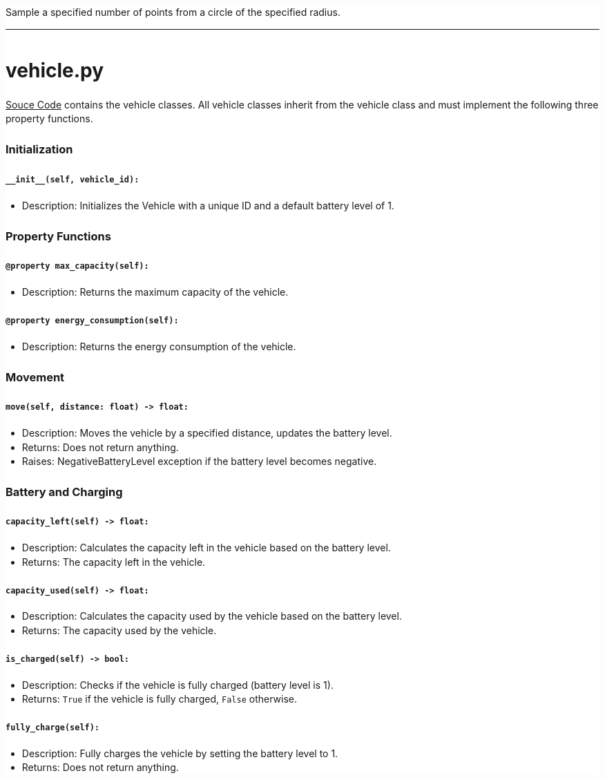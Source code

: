Sample a specified number of points from a circle of the specified radius.

---

# vehicle.py

[Souce Code](../src/vehicle.py) contains the vehicle classes. All vehicle classes inherit from the vehicle class and must implement the following three property functions.

### Initialization

#### `__init__(self, vehicle_id):`

- Description: Initializes the Vehicle with a unique ID and a default battery level of 1.

### Property Functions

#### `@property max_capacity(self):`

- Description: Returns the maximum capacity of the vehicle.

#### `@property energy_consumption(self):`

- Description: Returns the energy consumption of the vehicle.

### Movement

#### `move(self, distance: float) -> float:`

- Description: Moves the vehicle by a specified distance, updates the battery level.
- Returns: Does not return anything.
- Raises: NegativeBatteryLevel exception if the battery level becomes negative.

### Battery and Charging

#### `capacity_left(self) -> float:`

- Description: Calculates the capacity left in the vehicle based on the battery level.
- Returns: The capacity left in the vehicle.

#### `capacity_used(self) -> float:`

- Description: Calculates the capacity used by the vehicle based on the battery level.
- Returns: The capacity used by the vehicle.

#### `is_charged(self) -> bool:`

- Description: Checks if the vehicle is fully charged (battery level is 1).
- Returns: `True` if the vehicle is fully charged, `False` otherwise.

#### `fully_charge(self):`

- Description: Fully charges the vehicle by setting the battery level to 1.
- Returns: Does not return anything.
